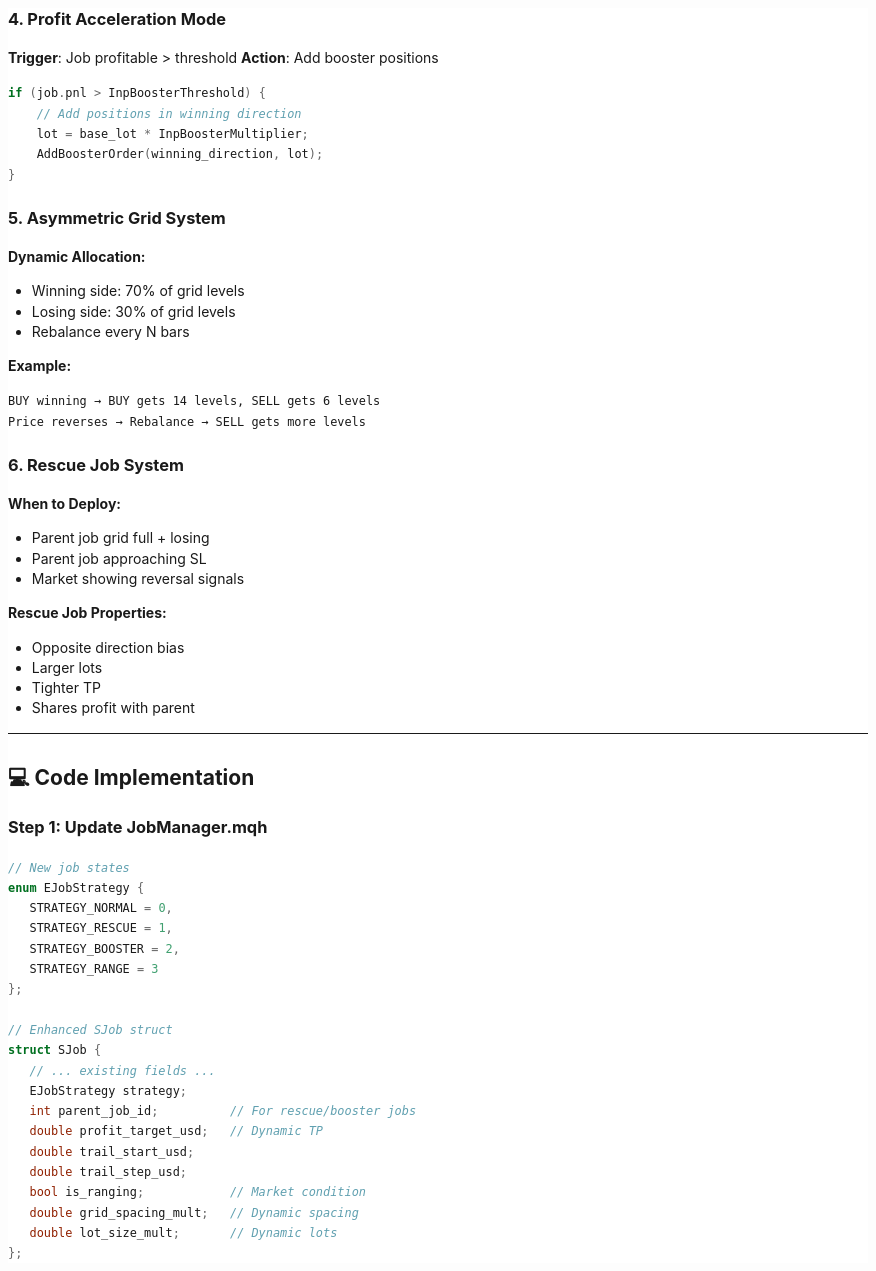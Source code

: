 ### 4. Profit Acceleration Mode

**Trigger**: Job profitable > threshold
**Action**: Add booster positions

```cpp
if (job.pnl > InpBoosterThreshold) {
    // Add positions in winning direction
    lot = base_lot * InpBoosterMultiplier;
    AddBoosterOrder(winning_direction, lot);
}
```

### 5. Asymmetric Grid System

**Dynamic Allocation:**
- Winning side: 70% of grid levels
- Losing side: 30% of grid levels
- Rebalance every N bars

**Example:**
```
BUY winning → BUY gets 14 levels, SELL gets 6 levels
Price reverses → Rebalance → SELL gets more levels
```

### 6. Rescue Job System

**When to Deploy:**
- Parent job grid full + losing
- Parent job approaching SL
- Market showing reversal signals

**Rescue Job Properties:**
- Opposite direction bias
- Larger lots
- Tighter TP
- Shares profit with parent

---

## 💻 Code Implementation

### Step 1: Update JobManager.mqh

```cpp
// New job states
enum EJobStrategy {
   STRATEGY_NORMAL = 0,
   STRATEGY_RESCUE = 1,
   STRATEGY_BOOSTER = 2,
   STRATEGY_RANGE = 3
};

// Enhanced SJob struct
struct SJob {
   // ... existing fields ...
   EJobStrategy strategy;
   int parent_job_id;          // For rescue/booster jobs
   double profit_target_usd;   // Dynamic TP
   double trail_start_usd;
   double trail_step_usd;
   bool is_ranging;            // Market condition
   double grid_spacing_mult;   // Dynamic spacing
   double lot_size_mult;       // Dynamic lots
};
```